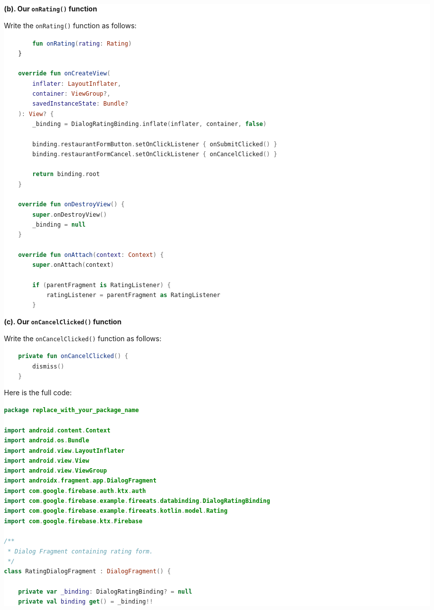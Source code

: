 **(b). Our `onRating()` function**

Write the `onRating()` function as follows:

```kotlin
        fun onRating(rating: Rating)
    }

    override fun onCreateView(
        inflater: LayoutInflater,
        container: ViewGroup?,
        savedInstanceState: Bundle?
    ): View? {
        _binding = DialogRatingBinding.inflate(inflater, container, false)

        binding.restaurantFormButton.setOnClickListener { onSubmitClicked() }
        binding.restaurantFormCancel.setOnClickListener { onCancelClicked() }

        return binding.root
    }

    override fun onDestroyView() {
        super.onDestroyView()
        _binding = null
    }

    override fun onAttach(context: Context) {
        super.onAttach(context)

        if (parentFragment is RatingListener) {
            ratingListener = parentFragment as RatingListener
        }
```

**(c). Our `onCancelClicked()` function**

Write the `onCancelClicked()` function as follows:

```kotlin
    private fun onCancelClicked() {
        dismiss()
    }
```


Here is the full code:

```kotlin
package replace_with_your_package_name

import android.content.Context
import android.os.Bundle
import android.view.LayoutInflater
import android.view.View
import android.view.ViewGroup
import androidx.fragment.app.DialogFragment
import com.google.firebase.auth.ktx.auth
import com.google.firebase.example.fireeats.databinding.DialogRatingBinding
import com.google.firebase.example.fireeats.kotlin.model.Rating
import com.google.firebase.ktx.Firebase

/**
 * Dialog Fragment containing rating form.
 */
class RatingDialogFragment : DialogFragment() {

    private var _binding: DialogRatingBinding? = null
    private val binding get() = _binding!!
```